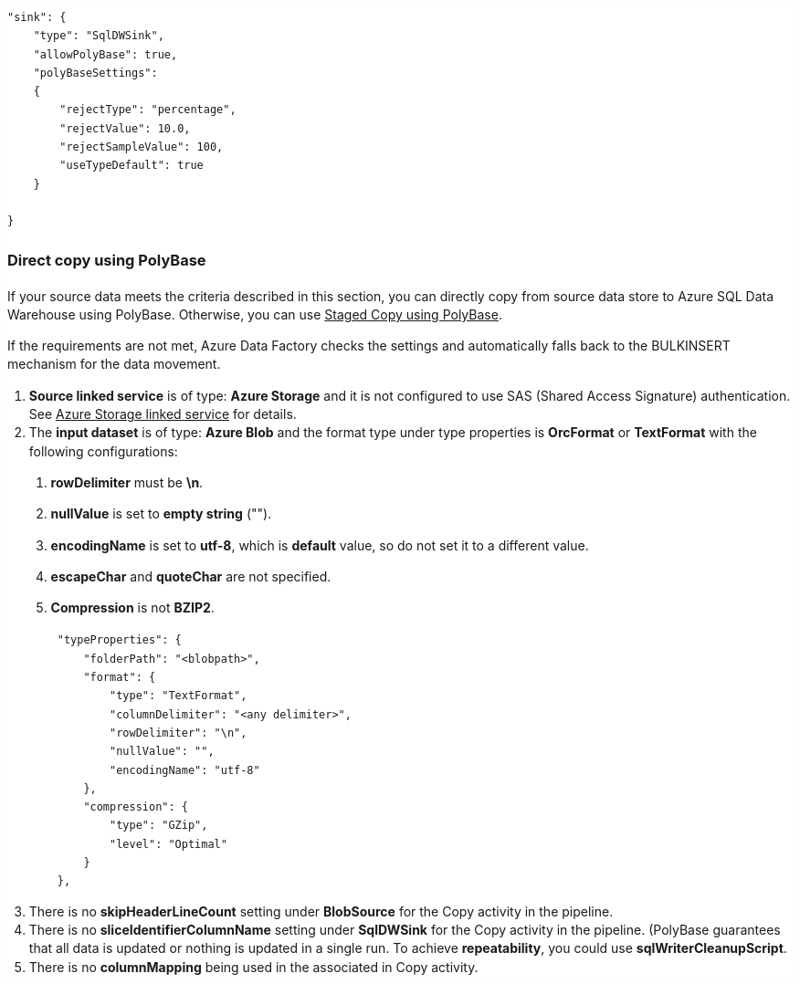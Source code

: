     "sink": {
        "type": "SqlDWSink",
		"allowPolyBase": true,
		"polyBaseSettings":
		{
			"rejectType": "percentage",
			"rejectValue": 10.0,
			"rejectSampleValue": 100,
			"useTypeDefault": true 
		}

    }

### Direct copy using PolyBase
If your source data meets the criteria described in this section, you can directly copy from source data store to Azure SQL Data Warehouse using PolyBase. Otherwise, you can use [Staged Copy using PolyBase](#staged-copy-using-polybase).

If the requirements are not met, Azure Data Factory checks the settings and automatically falls back to the BULKINSERT mechanism for the data movement.

1. **Source linked service** is of type: **Azure Storage** and it is not configured to use SAS (Shared Access Signature) authentication. See [Azure Storage linked service](data-factory-azure-blob-connector.md#azure-storage-linked-service) for details.  
2. The **input dataset** is of type: **Azure Blob** and the format type under type properties is **OrcFormat** or **TextFormat** with the following configurations:
	1. **rowDelimiter** must be **\n**. 
	2. **nullValue** is set to **empty string** (""). 
	3. **encodingName** is set to **utf-8**, which is **default** value, so do not set it to a different value. 
	4. **escapeChar** and **quoteChar** are not specified. 
	5. **Compression** is not **BZIP2**.
	 
			"typeProperties": {
				"folderPath": "<blobpath>",
				"format": {
					"type": "TextFormat",     
					"columnDelimiter": "<any delimiter>", 
					"rowDelimiter": "\n",       
					"nullValue": "",           
					"encodingName": "utf-8"    
				},
            	"compression": {  
                	"type": "GZip",  
	                "level": "Optimal"  
    	        }  
			},
3.	There is no **skipHeaderLineCount** setting under **BlobSource** for the Copy activity in the pipeline. 
4.	There is no **sliceIdentifierColumnName** setting under **SqlDWSink** for the Copy activity in the pipeline. (PolyBase guarantees that all data is updated or nothing is updated in a single run. To achieve **repeatability**, you could use **sqlWriterCleanupScript**.
5.	There is no **columnMapping** being used in the associated in Copy activity. 
